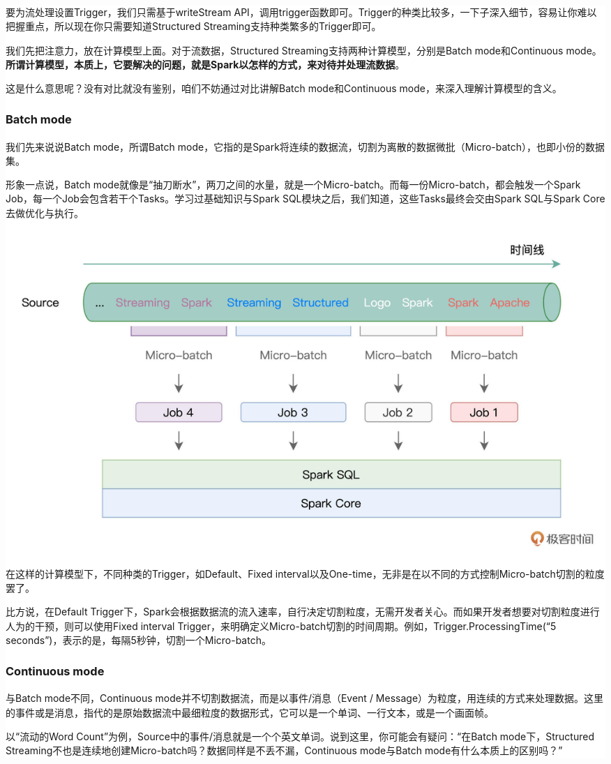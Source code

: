 要为流处理设置Trigger，我们只需基于writeStream API，调用trigger函数即可。Trigger的种类比较多，一下子深入细节，容易让你难以把握重点，所以现在你只需要知道Structured Streaming支持种类繁多的Trigger即可。

我们先把注意力，放在计算模型上面。对于流数据，Structured Streaming支持两种计算模型，分别是Batch mode和Continuous mode。**所谓计算模型，本质上，它要解决的问题，就是Spark以怎样的方式，来对待并处理流数据**。

这是什么意思呢？没有对比就没有鉴别，咱们不妨通过对比讲解Batch mode和Continuous mode，来深入理解计算模型的含义。

### Batch mode

我们先来说说Batch mode，所谓Batch mode，它指的是Spark将连续的数据流，切割为离散的数据微批（Micro-batch），也即小份的数据集。

形象一点说，Batch mode就像是“抽刀断水”，两刀之间的水量，就是一个Micro-batch。而每一份Micro-batch，都会触发一个Spark Job，每一个Job会包含若干个Tasks。学习过基础知识与Spark SQL模块之后，我们知道，这些Tasks最终会交由Spark SQL与Spark Core去做优化与执行。

![图片](./httpsstatic001geekbangorgresourceimage0d750d452a6c679f2d81299da9d9d0a52075.jpg "计算模型：Batch mode")

在这样的计算模型下，不同种类的Trigger，如Default、Fixed interval以及One-time，无非是在以不同的方式控制Micro-batch切割的粒度罢了。

比方说，在Default Trigger下，Spark会根据数据流的流入速率，自行决定切割粒度，无需开发者关心。而如果开发者想要对切割粒度进行人为的干预，则可以使用Fixed interval Trigger，来明确定义Micro-batch切割的时间周期。例如，Trigger.ProcessingTime\(“5 seconds”\)，表示的是，每隔5秒钟，切割一个Micro-batch。

### Continuous mode

与Batch mode不同，Continuous mode并不切割数据流，而是以事件/消息（Event / Message）为粒度，用连续的方式来处理数据。这里的事件或是消息，指代的是原始数据流中最细粒度的数据形式，它可以是一个单词、一行文本，或是一个画面帧。

以“流动的Word Count”为例，Source中的事件/消息就是一个个英文单词。说到这里，你可能会有疑问：“在Batch mode下，Structured Streaming不也是连续地创建Micro-batch吗？数据同样是不丢不漏，Continuous mode与Batch mode有什么本质上的区别吗？”
